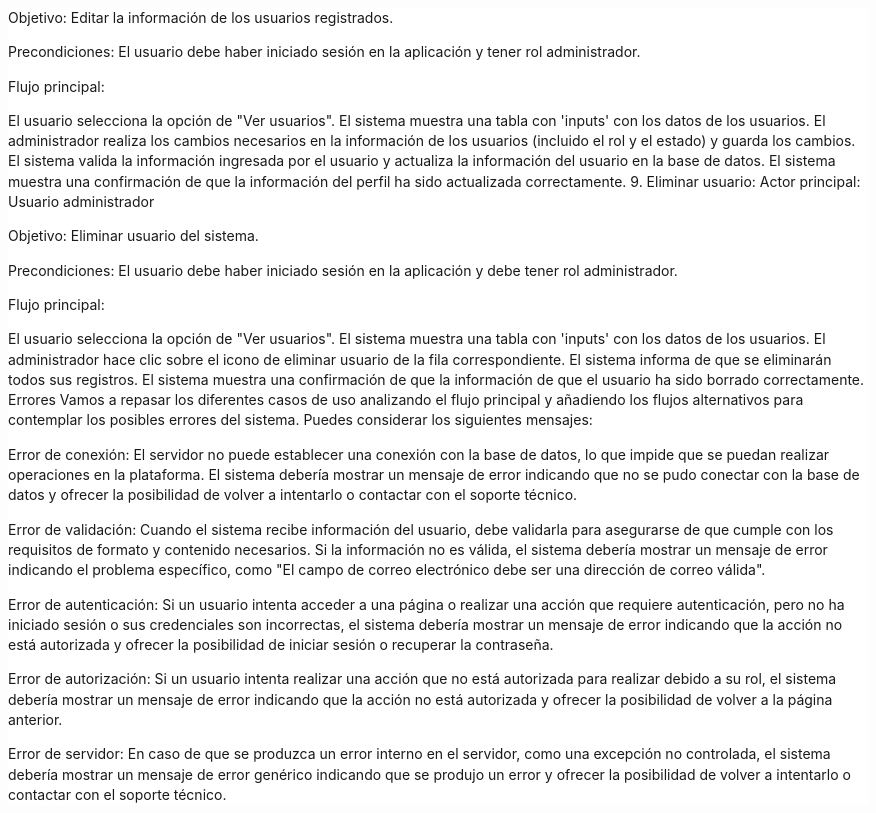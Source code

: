 Objetivo: Editar la información de los usuarios registrados.

Precondiciones: El usuario debe haber iniciado sesión en la aplicación y tener rol administrador.

Flujo principal:

El usuario selecciona la opción de "Ver usuarios".
El sistema muestra una tabla con 'inputs' con los datos de los usuarios.
El administrador realiza los cambios necesarios en la información de los usuarios (incluido el rol y el estado) y guarda los cambios.
El sistema valida la información ingresada por el usuario y actualiza la información del usuario en la base de datos.
El sistema muestra una confirmación de que la información del perfil ha sido actualizada correctamente.
9. Eliminar usuario:
Actor principal: Usuario administrador

Objetivo: Eliminar usuario del sistema.

Precondiciones: El usuario debe haber iniciado sesión en la aplicación y debe tener rol administrador.

Flujo principal:

El usuario selecciona la opción de "Ver usuarios".
El sistema muestra una tabla con 'inputs' con los datos de los usuarios.
El administrador hace clic sobre el icono de eliminar usuario de la fila correspondiente.
El sistema informa de que se eliminarán todos sus registros.
El sistema muestra una confirmación de que la información de que el usuario ha sido borrado correctamente.
Errores
Vamos a repasar los diferentes casos de uso analizando el flujo principal y añadiendo los flujos alternativos para contemplar los posibles errores del sistema. Puedes considerar los siguientes mensajes:

Error de conexión: El servidor no puede establecer una conexión con la base de datos, lo que impide que se puedan realizar operaciones en la plataforma. El sistema debería mostrar un mensaje de error indicando que no se pudo conectar con la base de datos y ofrecer la posibilidad de volver a intentarlo o contactar con el soporte técnico.

Error de validación: Cuando el sistema recibe información del usuario, debe validarla para asegurarse de que cumple con los requisitos de formato y contenido necesarios. Si la información no es válida, el sistema debería mostrar un mensaje de error indicando el problema específico, como "El campo de correo electrónico debe ser una dirección de correo válida".

Error de autenticación: Si un usuario intenta acceder a una página o realizar una acción que requiere autenticación, pero no ha iniciado sesión o sus credenciales son incorrectas, el sistema debería mostrar un mensaje de error indicando que la acción no está autorizada y ofrecer la posibilidad de iniciar sesión o recuperar la contraseña.

Error de autorización: Si un usuario intenta realizar una acción que no está autorizada para realizar debido a su rol, el sistema debería mostrar un mensaje de error indicando que la acción no está autorizada y ofrecer la posibilidad de volver a la página anterior.

Error de servidor: En caso de que se produzca un error interno en el servidor, como una excepción no controlada, el sistema debería mostrar un mensaje de error genérico indicando que se produjo un error y ofrecer la posibilidad de volver a intentarlo o contactar con el soporte técnico.
